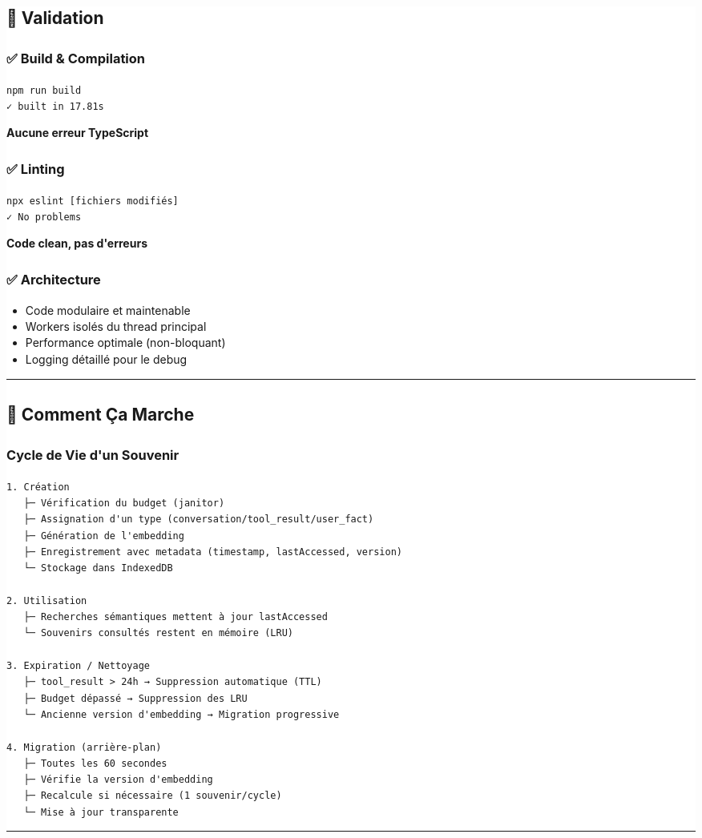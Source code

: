 
## 🧪 Validation

### ✅ Build & Compilation
```bash
npm run build
✓ built in 17.81s
```
**Aucune erreur TypeScript**

### ✅ Linting
```bash
npx eslint [fichiers modifiés]
✓ No problems
```
**Code clean, pas d'erreurs**

### ✅ Architecture
- Code modulaire et maintenable
- Workers isolés du thread principal
- Performance optimale (non-bloquant)
- Logging détaillé pour le debug

---

## 🎯 Comment Ça Marche

### Cycle de Vie d'un Souvenir

```
1. Création
   ├─ Vérification du budget (janitor)
   ├─ Assignation d'un type (conversation/tool_result/user_fact)
   ├─ Génération de l'embedding
   ├─ Enregistrement avec metadata (timestamp, lastAccessed, version)
   └─ Stockage dans IndexedDB

2. Utilisation
   ├─ Recherches sémantiques mettent à jour lastAccessed
   └─ Souvenirs consultés restent en mémoire (LRU)

3. Expiration / Nettoyage
   ├─ tool_result > 24h → Suppression automatique (TTL)
   ├─ Budget dépassé → Suppression des LRU
   └─ Ancienne version d'embedding → Migration progressive

4. Migration (arrière-plan)
   ├─ Toutes les 60 secondes
   ├─ Vérifie la version d'embedding
   ├─ Recalcule si nécessaire (1 souvenir/cycle)
   └─ Mise à jour transparente
```

---